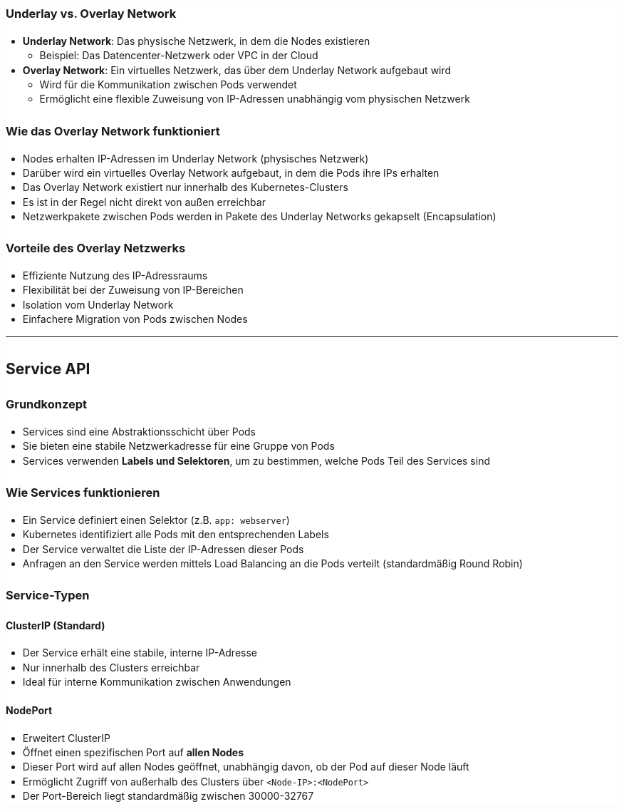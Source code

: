 ### Underlay vs. Overlay Network
- **Underlay Network**: Das physische Netzwerk, in dem die Nodes existieren
  - Beispiel: Das Datencenter-Netzwerk oder VPC in der Cloud
- **Overlay Network**: Ein virtuelles Netzwerk, das über dem Underlay Network aufgebaut wird
  - Wird für die Kommunikation zwischen Pods verwendet
  - Ermöglicht eine flexible Zuweisung von IP-Adressen unabhängig vom physischen Netzwerk

### Wie das Overlay Network funktioniert
- Nodes erhalten IP-Adressen im Underlay Network (physisches Netzwerk)
- Darüber wird ein virtuelles Overlay Network aufgebaut, in dem die Pods ihre IPs erhalten
- Das Overlay Network existiert nur innerhalb des Kubernetes-Clusters
- Es ist in der Regel nicht direkt von außen erreichbar
- Netzwerkpakete zwischen Pods werden in Pakete des Underlay Networks gekapselt (Encapsulation)

### Vorteile des Overlay Netzwerks
- Effiziente Nutzung des IP-Adressraums
- Flexibilität bei der Zuweisung von IP-Bereichen
- Isolation vom Underlay Network
- Einfachere Migration von Pods zwischen Nodes

---

## Service API

### Grundkonzept
- Services sind eine Abstraktionsschicht über Pods
- Sie bieten eine stabile Netzwerkadresse für eine Gruppe von Pods
- Services verwenden **Labels und Selektoren**, um zu bestimmen, welche Pods Teil des Services sind

### Wie Services funktionieren
- Ein Service definiert einen Selektor (z.B. `app: webserver`)
- Kubernetes identifiziert alle Pods mit den entsprechenden Labels
- Der Service verwaltet die Liste der IP-Adressen dieser Pods
- Anfragen an den Service werden mittels Load Balancing an die Pods verteilt (standardmäßig Round Robin)

### Service-Typen

#### ClusterIP (Standard)
- Der Service erhält eine stabile, interne IP-Adresse
- Nur innerhalb des Clusters erreichbar
- Ideal für interne Kommunikation zwischen Anwendungen

#### NodePort
- Erweitert ClusterIP
- Öffnet einen spezifischen Port auf **allen Nodes**
- Dieser Port wird auf allen Nodes geöffnet, unabhängig davon, ob der Pod auf dieser Node läuft
- Ermöglicht Zugriff von außerhalb des Clusters über `<Node-IP>:<NodePort>`
- Der Port-Bereich liegt standardmäßig zwischen 30000-32767
